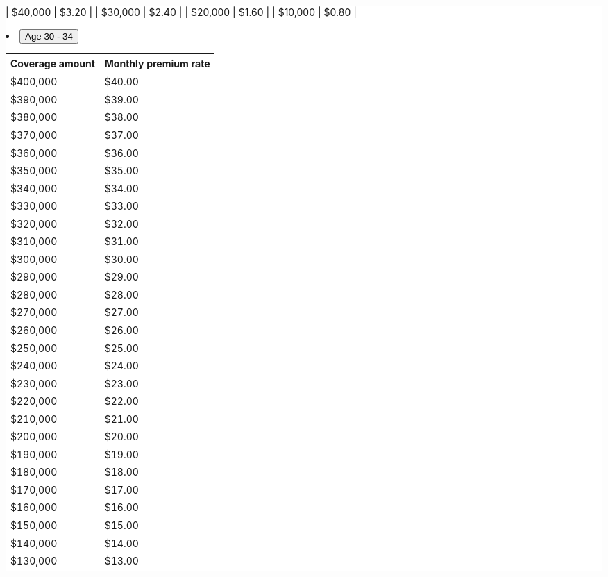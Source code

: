 | $40,000         | $3.20                |
| $30,000         | $2.40                |
| $20,000         | $1.60                |
| $10,000         | $0.80                |

</div>
</li>
<li>
<button class="usa-button-unstyled usa-accordion-button" aria-controls="vgli-age-30-34">Age 30 - 34</button>
<div id="vgli-age-30-34" class="usa-accordion-content">

| Coverage amount | Monthly premium rate |
| --------------- | -------------------- |
| $400,000        | $40.00               |
| $390,000        | $39.00               |
| $380,000        | $38.00               |
| $370,000        | $37.00               |
| $360,000        | $36.00               |
| $350,000        | $35.00               |
| $340,000        | $34.00               |
| $330,000        | $33.00               |
| $320,000        | $32.00               |
| $310,000        | $31.00               |
| $300,000        | $30.00               |
| $290,000        | $29.00               |
| $280,000        | $28.00               |
| $270,000        | $27.00               |
| $260,000        | $26.00               |
| $250,000        | $25.00               |
| $240,000        | $24.00               |
| $230,000        | $23.00               |
| $220,000        | $22.00               |
| $210,000        | $21.00               |
| $200,000        | $20.00               |
| $190,000        | $19.00               |
| $180,000        | $18.00               |
| $170,000        | $17.00               |
| $160,000        | $16.00               |
| $150,000        | $15.00               |
| $140,000        | $14.00               |
| $130,000        | $13.00               |